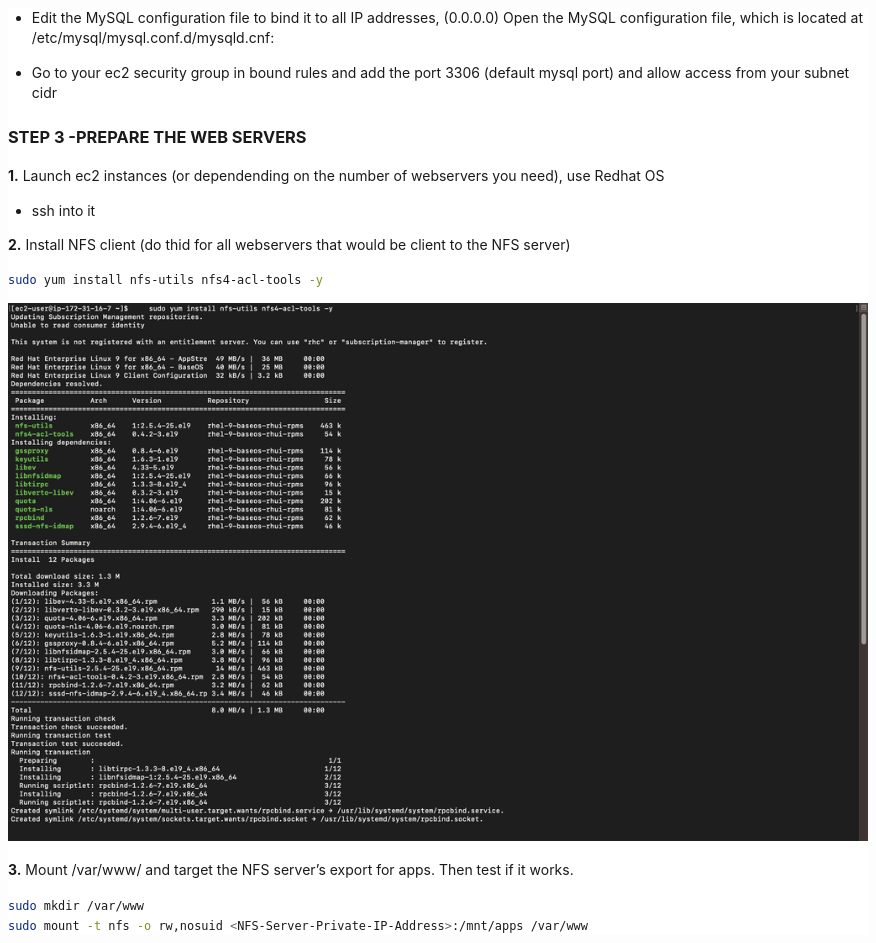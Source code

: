 - Edit the MySQL configuration file to bind it to all IP addresses, (0.0.0.0) Open the MySQL configuration file, which is located at /etc/mysql/mysql.conf.d/mysqld.cnf:

- Go to your ec2 security group in bound rules and add the port 3306 (default mysql port) and allow access from your subnet cidr

### STEP 3 -PREPARE THE WEB SERVERS

__1.__ Launch  ec2 instances (or dependending on the number of webservers you need), use Redhat OS

- ssh into it


__2.__ Install NFS client (do thid for all webservers that would be client to the NFS server)

```bash
sudo yum install nfs-utils nfs4-acl-tools -y
```
![](/img/sudo_install.png)

__3.__ Mount /var/www/ and target the NFS server’s export for apps.
Then test if it works.

```bash
sudo mkdir /var/www
sudo mount -t nfs -o rw,nosuid <NFS-Server-Private-IP-Address>:/mnt/apps /var/www
```